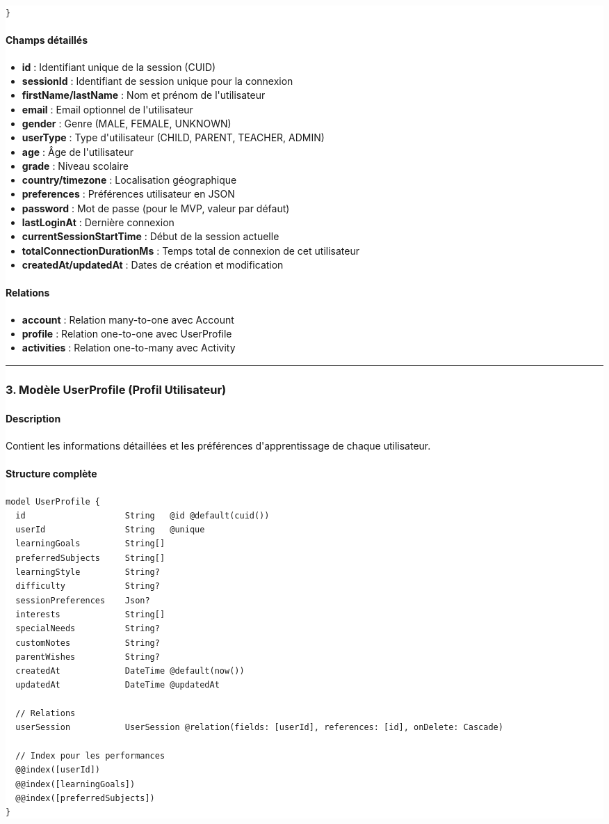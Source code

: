 ```prisma
}
```

#### **Champs détaillés**
- **id** : Identifiant unique de la session (CUID)
- **sessionId** : Identifiant de session unique pour la connexion
- **firstName/lastName** : Nom et prénom de l'utilisateur
- **email** : Email optionnel de l'utilisateur
- **gender** : Genre (MALE, FEMALE, UNKNOWN)
- **userType** : Type d'utilisateur (CHILD, PARENT, TEACHER, ADMIN)
- **age** : Âge de l'utilisateur
- **grade** : Niveau scolaire
- **country/timezone** : Localisation géographique
- **preferences** : Préférences utilisateur en JSON
- **password** : Mot de passe (pour le MVP, valeur par défaut)
- **lastLoginAt** : Dernière connexion
- **currentSessionStartTime** : Début de la session actuelle
- **totalConnectionDurationMs** : Temps total de connexion de cet utilisateur
- **createdAt/updatedAt** : Dates de création et modification

#### **Relations**
- **account** : Relation many-to-one avec Account
- **profile** : Relation one-to-one avec UserProfile
- **activities** : Relation one-to-many avec Activity

---

### **3. Modèle UserProfile (Profil Utilisateur)**

#### **Description**
Contient les informations détaillées et les préférences d'apprentissage de chaque utilisateur.

#### **Structure complète**
```prisma
model UserProfile {
  id                    String   @id @default(cuid())
  userId                String   @unique
  learningGoals         String[]
  preferredSubjects     String[]
  learningStyle         String?
  difficulty            String?
  sessionPreferences    Json?
  interests             String[]
  specialNeeds          String?
  customNotes           String?
  parentWishes          String?
  createdAt             DateTime @default(now())
  updatedAt             DateTime @updatedAt

  // Relations
  userSession           UserSession @relation(fields: [userId], references: [id], onDelete: Cascade)

  // Index pour les performances
  @@index([userId])
  @@index([learningGoals])
  @@index([preferredSubjects])
}
```
